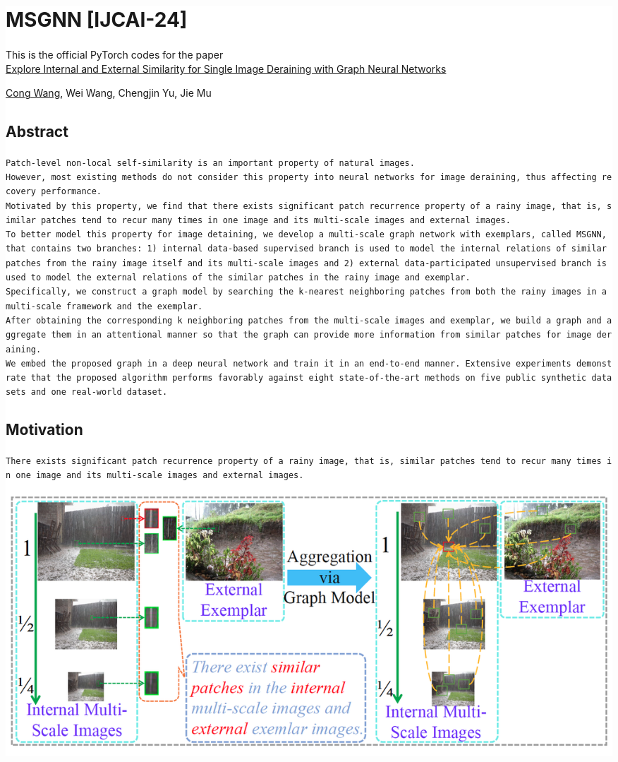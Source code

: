 # MSGNN [IJCAI-24]

This is the official PyTorch codes for the paper  
[Explore Internal and External Similarity for Single Image Deraining with Graph Neural Networks](figs/IJCAI24-MSGNN.pdf)

[Cong Wang](https://scholar.google.com/citations?user=0DrHHRwAAAAJ&hl=zh-CN), Wei Wang, Chengjin Yu, Jie Mu

## Abstract
```
Patch-level non-local self-similarity is an important property of natural images. 
However, most existing methods do not consider this property into neural networks for image deraining, thus affecting recovery performance. 
Motivated by this property, we find that there exists significant patch recurrence property of a rainy image, that is, similar patches tend to recur many times in one image and its multi-scale images and external images. 
To better model this property for image detaining, we develop a multi-scale graph network with exemplars, called MSGNN, 
that contains two branches: 1) internal data-based supervised branch is used to model the internal relations of similar patches from the rainy image itself and its multi-scale images and 2) external data-participated unsupervised branch is used to model the external relations of the similar patches in the rainy image and exemplar. 
Specifically, we construct a graph model by searching the k-nearest neighboring patches from both the rainy images in a multi-scale framework and the exemplar. 
After obtaining the corresponding k neighboring patches from the multi-scale images and exemplar, we build a graph and aggregate them in an attentional manner so that the graph can provide more information from similar patches for image deraining. 
We embed the proposed graph in a deep neural network and train it in an end-to-end manner. Extensive experiments demonstrate that the proposed algorithm performs favorably against eight state-of-the-art methods on five public synthetic datasets and one real-world dataset.
```

## Motivation
```
There exists significant patch recurrence property of a rainy image, that is, similar patches tend to recur many times in one image and its multi-scale images and external images.
```
<img src="figs/motivation.png" width="100%">
